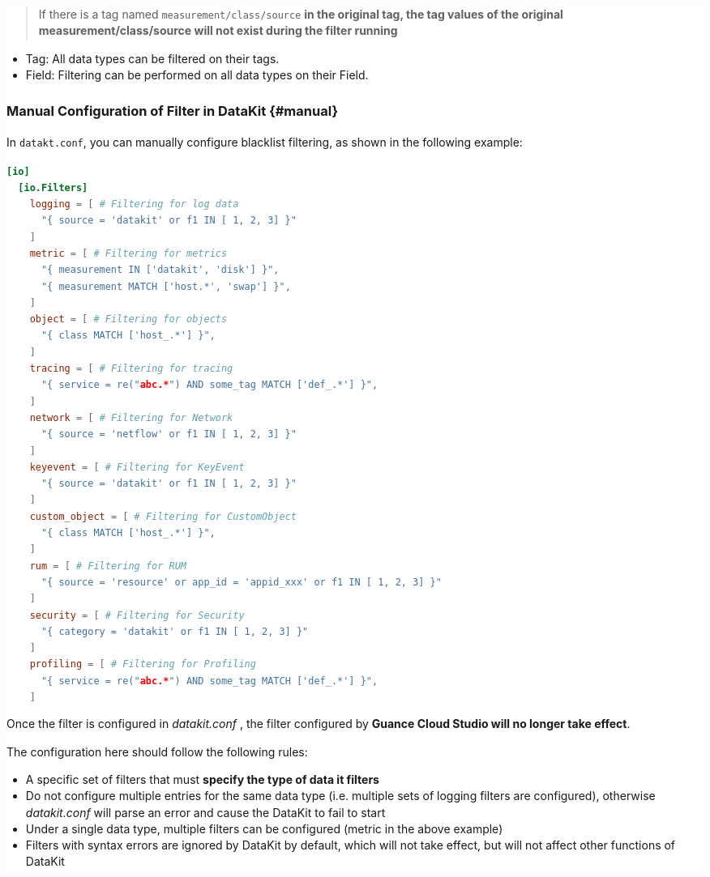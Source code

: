 > If there is a tag named `measurement/class/source` **in the original tag, the tag values of the original measurement/class/source will not exist during the filter running**

- Tag: All data types can be filtered on their tags.
- Field: Filtering can be performed on all data types on their Field.

### Manual Configuration of Filter in DataKit {#manual}

In `datakt.conf`, you can manually configure blacklist filtering, as shown in the following example:

```toml
[io]
  [io.Filters]
    logging = [ # Filtering for log data
      "{ source = 'datakit' or f1 IN [ 1, 2, 3] }"
    ]
    metric = [ # Filtering for metrics
      "{ measurement IN ['datakit', 'disk'] }",
      "{ measurement MATCH ['host.*', 'swap'] }",
    ]
    object = [ # Filtering for objects
      "{ class MATCH ['host_.*'] }",
    ]
    tracing = [ # Filtering for tracing
      "{ service = re("abc.*") AND some_tag MATCH ['def_.*'] }",
    ]
    network = [ # Filtering for Network
      "{ source = 'netflow' or f1 IN [ 1, 2, 3] }"
    ]
    keyevent = [ # Filtering for KeyEvent
      "{ source = 'datakit' or f1 IN [ 1, 2, 3] }"
    ]
    custom_object = [ # Filtering for CustomObject
      "{ class MATCH ['host_.*'] }",
    ]
    rum = [ # Filtering for RUM
      "{ source = 'resource' or app_id = 'appid_xxx' or f1 IN [ 1, 2, 3] }"
    ]
    security = [ # Filtering for Security
      "{ category = 'datakit' or f1 IN [ 1, 2, 3] }"
    ]
    profiling = [ # Filtering for Profiling
      "{ service = re("abc.*") AND some_tag MATCH ['def_.*'] }",
    ]
```

Once the filter is configured in *datakit.conf* , the filter configured by **Guance Cloud Studio will no longer take effect**.

The configuration here should follow the following rules:

- A specific set of filters that must **specify the type of data it filters**
- Do not configure multiple entries for the same data type (i.e. multiple sets of logging filters are configured), otherwise *datakit.conf* will parse an error and cause the DataKit to fail to start
- Under a single data type, multiple filters can be configured (metric in the above example)
- Filters with syntax errors are ignored by DataKit by default, which will not take effect, but will not affect other functions of DataKit
